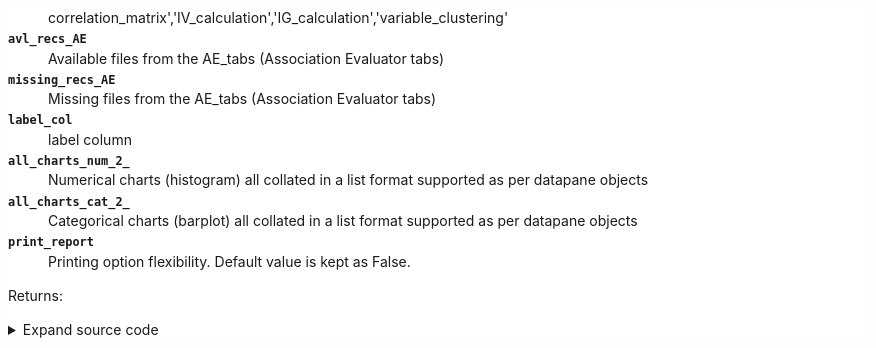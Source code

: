 <dd>correlation_matrix','IV_calculation','IG_calculation','variable_clustering'</dd>
<dt><strong><code>avl_recs_AE</code></strong></dt>
<dd>Available files from the AE_tabs (Association Evaluator tabs)</dd>
<dt><strong><code>missing_recs_AE</code></strong></dt>
<dd>Missing files from the AE_tabs (Association Evaluator tabs)</dd>
<dt><strong><code>label_col</code></strong></dt>
<dd>label column</dd>
<dt><strong><code>all_charts_num_2_</code></strong></dt>
<dd>Numerical charts (histogram) all collated in a list format supported as per datapane objects</dd>
<dt><strong><code>all_charts_cat_2_</code></strong></dt>
<dd>Categorical charts (barplot) all collated in a list format supported as per datapane objects</dd>
<dt><strong><code>print_report</code></strong></dt>
<dd>Printing option flexibility. Default value is kept as False.</dd>
</dl>
<p>Returns:</p></div>
<details class="source">
<summary>
<span>Expand source code</span>
</summary>
<pre><code class="python">def attribute_associations(master_path,AE_tabs,avl_recs_AE,missing_recs_AE,label_col,all_charts_num_2_,all_charts_cat_2_,print_report=False):

    &#34;&#34;&#34;

    Args:
      master_path: Path containing the input files.
      AE_tabs: correlation_matrix&#39;,&#39;IV_calculation&#39;,&#39;IG_calculation&#39;,&#39;variable_clustering&#39;
      avl_recs_AE: Available files from the AE_tabs (Association Evaluator tabs)
      missing_recs_AE: Missing files from the AE_tabs (Association Evaluator tabs)
      label_col: label column
      all_charts_num_2_: Numerical charts (histogram) all collated in a list format supported as per datapane objects
      all_charts_cat_2_: Categorical charts (barplot) all collated in a list format supported as per datapane objects
      print_report: Printing option flexibility. Default value is kept as False.

    Returns:

    &#34;&#34;&#34;
        
    if (len(missing_recs_AE) == len(AE_tabs)) and ((len(all_charts_num_2_)+len(all_charts_cat_2_))==0):
        
        return &#34;null_report&#34;
    
    else:
        
        if len(all_charts_num_2_) == 0 and len(all_charts_cat_2_) == 0:
            l = dp.Text(&#34;##&#34;)
        else:
            if len(all_charts_num_2_) &gt; 0 and len(all_charts_cat_2_) == 0:
                l = dp.Group(dp.Text(&#34;### Attribute to Target Association&#34;),dp.Text(&#34;*Bivariate Distribution considering the event captured across different attribute splits (or categories)*&#34;),\
                              dp.Select(blocks=all_charts_num_2_,type=dp.SelectType.DROPDOWN),label=&#34;Numerical&#34;)
                